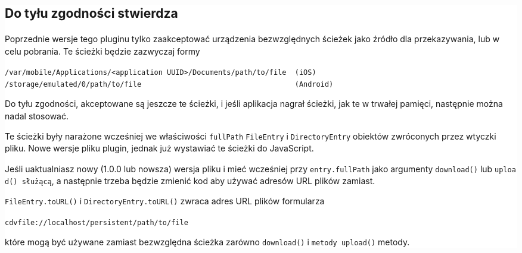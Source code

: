 ## Do tyłu zgodności stwierdza

Poprzednie wersje tego pluginu tylko zaakceptować urządzenia bezwzględnych ścieżek jako źródło dla przekazywania, lub w celu pobrania. Te ścieżki będzie zazwyczaj formy

    /var/mobile/Applications/<application UUID>/Documents/path/to/file  (iOS)
    /storage/emulated/0/path/to/file                                    (Android)
    

Do tyłu zgodności, akceptowane są jeszcze te ścieżki, i jeśli aplikacja nagrał ścieżki, jak te w trwałej pamięci, następnie można nadal stosować.

Te ścieżki były narażone wcześniej we właściwości `fullPath` `FileEntry` i `DirectoryEntry` obiektów zwróconych przez wtyczki pliku. Nowe wersje pliku plugin, jednak już wystawiać te ścieżki do JavaScript.

Jeśli uaktualniasz nowy (1.0.0 lub nowsza) wersja pliku i mieć wcześniej przy `entry.fullPath` jako argumenty `download()` lub `upload() służącą`, a następnie trzeba będzie zmienić kod aby używać adresów URL plików zamiast.

`FileEntry.toURL()` i `DirectoryEntry.toURL()` zwraca adres URL plików formularza

    cdvfile://localhost/persistent/path/to/file
    

które mogą być używane zamiast bezwzględna ścieżka zarówno `download()` i `metody upload()` metody.